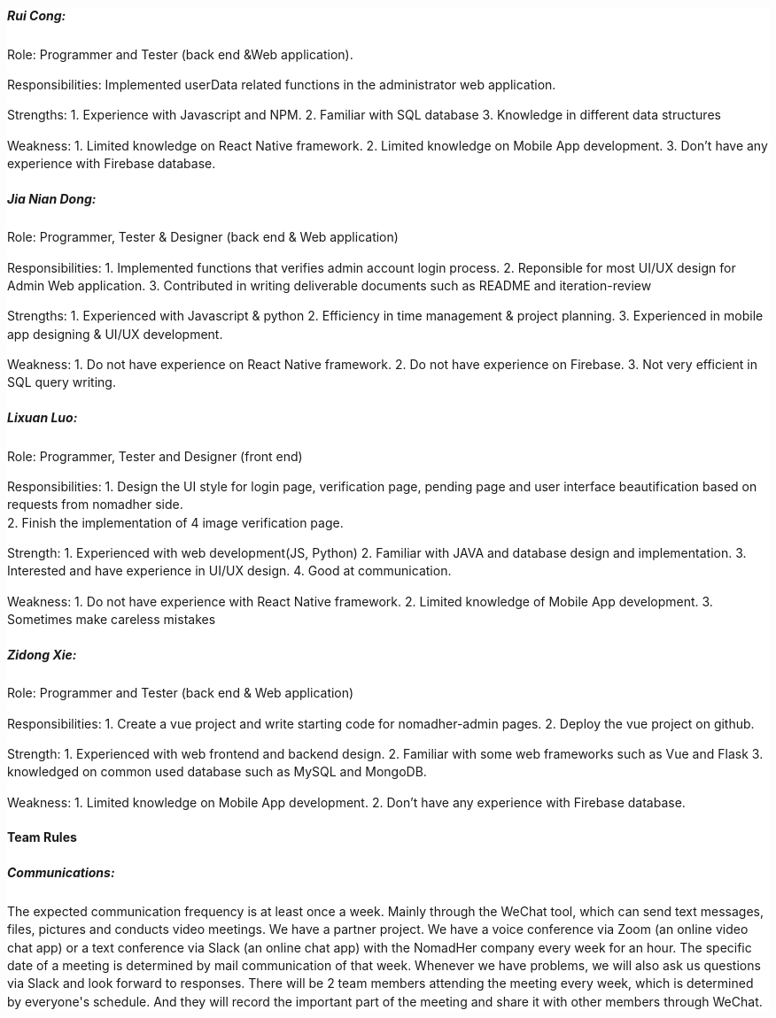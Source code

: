 ##### Rui Cong:
Role: Programmer and Tester (back end &Web application).

Responsibilities: Implemented userData related functions in the administrator web application.

Strengths: 1. Experience with Javascript and NPM. 2. Familiar with SQL database 3. Knowledge in different data structures

Weakness: 1. Limited knowledge on React Native framework. 2. Limited knowledge on Mobile App development. 3. Don’t have any experience with Firebase database.

##### Jia Nian Dong:
Role: Programmer, Tester & Designer (back end & Web application)

Responsibilities: 1. Implemented functions that verifies admin account login process. 2. Reponsible for most UI/UX design for Admin Web application. 3. Contributed in writing deliverable documents such as README and iteration-review

Strengths: 1. Experienced with Javascript & python 2. Efficiency in time management & project planning. 3. Experienced in mobile app designing & UI/UX development.

Weakness: 1. Do not have experience on React Native framework. 2. Do not have experience on Firebase. 3. Not very efficient in SQL query writing.

##### Lixuan Luo:
Role: Programmer, Tester and Designer (front end)

Responsibilities: 1. Design the UI style for login page, verification page, pending page and user interface beautification based on requests from nomadher side. <br />
2. Finish the implementation of 4 image verification page.


Strength: 1. Experienced with web development(JS, Python) 2. Familiar with JAVA and database design and implementation. 3. Interested and have experience in UI/UX design. 4. Good at communication.

Weakness: 1. Do not have experience with React Native framework. 2. Limited knowledge of Mobile App development. 3. Sometimes make careless mistakes

##### Zidong Xie:
Role: Programmer and Tester (back end & Web application)

Responsibilities: 1. Create a vue project and write starting code for nomadher-admin pages.
2. Deploy the vue project on github.

Strength: 1. Experienced with web frontend and backend design. 2. Familiar with some web frameworks such as Vue and Flask 3. knowledged on common used database such as MySQL and MongoDB.

Weakness: 1. Limited knowledge on Mobile App development. 2. Don’t have any experience with Firebase database.


#### Team Rules


##### Communications:
The expected communication frequency is at least once a week. Mainly through the WeChat tool, which can send text messages, files, pictures and conducts video meetings.
We have a partner project. We have a voice conference via Zoom (an online video chat app) or a text conference via Slack (an online chat app) with the NomadHer company every week for an hour. The specific date of a meeting is determined by mail communication of that week. Whenever we have problems, we will also ask us questions via Slack and look forward to responses. There will be 2 team members attending the meeting every week, which is determined by everyone's schedule. And they will record the important part of the meeting and share it with other members through WeChat.
